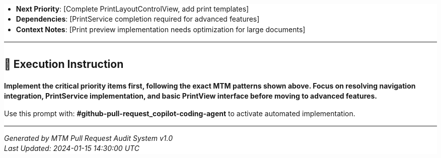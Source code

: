 - **Next Priority**: [Complete PrintLayoutControlView, add print templates]
- **Dependencies**: [PrintService completion required for advanced features]
- **Context Notes**: [Print preview implementation needs optimization for large documents]

---

## 🚀 Execution Instruction

**Implement the critical priority items first, following the exact MTM patterns shown above. Focus on resolving navigation integration, PrintService implementation, and basic PrintView interface before moving to advanced features.**

Use this prompt with: **#github-pull-request_copilot-coding-agent** to activate automated implementation.

---

*Generated by MTM Pull Request Audit System v1.0*  
*Last Updated: 2024-01-15 14:30:00 UTC*
